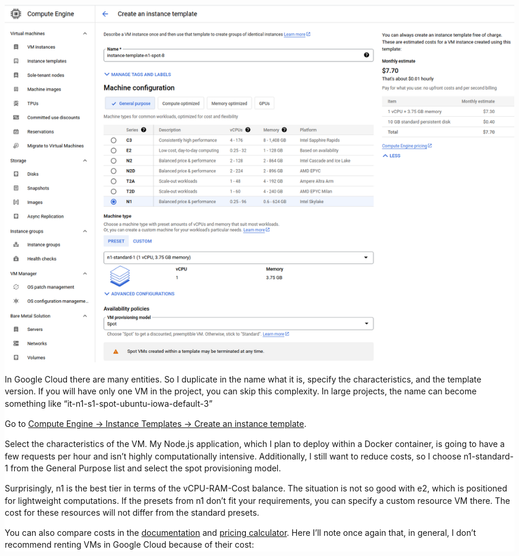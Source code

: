 ![Screenshot of a creation of a new instance template in Google Cloud Console](/google-cloud-vms/1*esavJptlmgjHaJ4KC26EDA.png)

In Google Cloud there are many entities. So I duplicate in the name what it is, specify the characteristics, and the template version. If you will have only one VM in the project, you can skip this complexity. In large projects, the name can become something like “it-n1-s1-spot-ubuntu-iowa-default-3”

Go to [Compute Engine → Instance Templates → Create an instance template](https://console.cloud.google.com/compute/instanceTemplates/add).

Select the characteristics of the VM. My Node.js application, which I plan to deploy within a Docker container, is going to have a few requests per hour and isn’t highly computationally intensive. Additionally, I still want to reduce costs, so I choose n1-standard-1 from the General Purpose list and select the spot provisioning model.

Surprisingly, n1 is the best tier in terms of the vCPU-RAM-Cost balance. The situation is not so good with e2, which is positioned for lightweight computations. If the presets from n1 don’t fit your requirements, you can specify a custom resource VM there. The cost for these resources will not differ from the standard presets.

You can also compare costs in the [documentation](https://cloud.google.com/compute/all-pricing) and [pricing calculator](https://cloud.google.com/products/calculator). Here I’ll note once again that, in general, I don’t recommend renting VMs in Google Cloud because of their cost:
